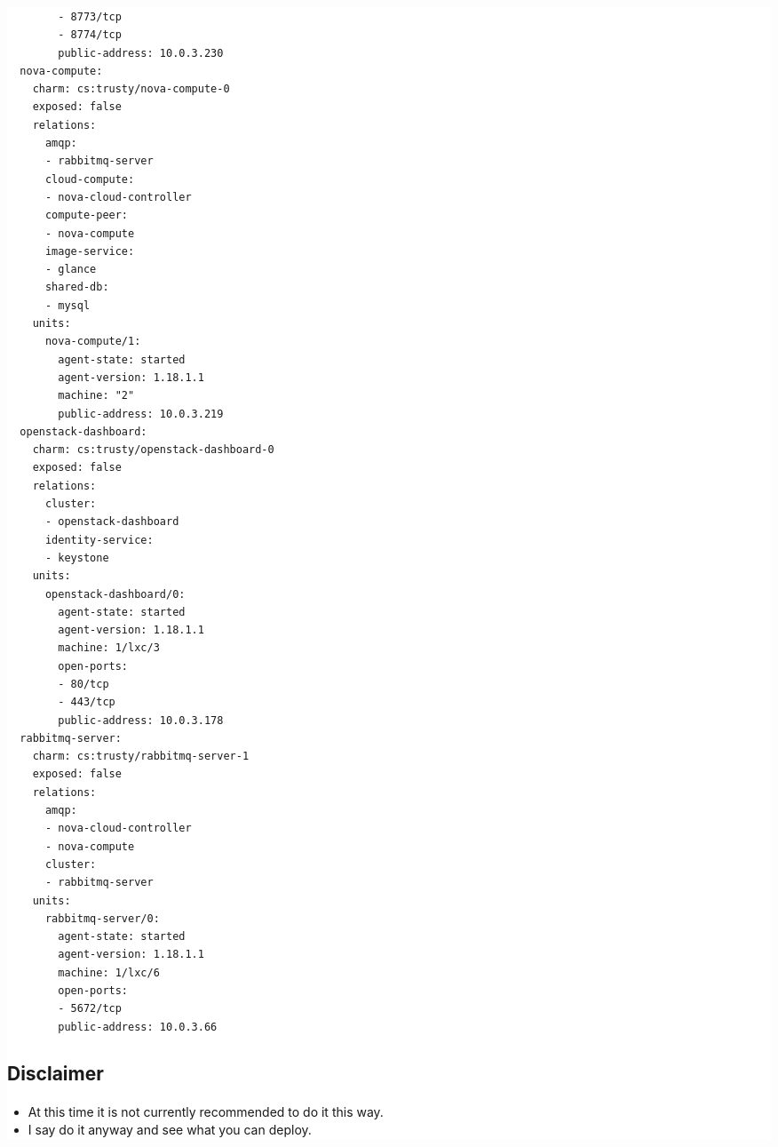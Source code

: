             - 8773/tcp
            - 8774/tcp
            public-address: 10.0.3.230
      nova-compute:
        charm: cs:trusty/nova-compute-0
        exposed: false
        relations:
          amqp:
          - rabbitmq-server
          cloud-compute:
          - nova-cloud-controller
          compute-peer:
          - nova-compute
          image-service:
          - glance
          shared-db:
          - mysql
        units:
          nova-compute/1:
            agent-state: started
            agent-version: 1.18.1.1
            machine: "2"
            public-address: 10.0.3.219
      openstack-dashboard:
        charm: cs:trusty/openstack-dashboard-0
        exposed: false
        relations:
          cluster:
          - openstack-dashboard
          identity-service:
          - keystone
        units:
          openstack-dashboard/0:
            agent-state: started
            agent-version: 1.18.1.1
            machine: 1/lxc/3
            open-ports:
            - 80/tcp
            - 443/tcp
            public-address: 10.0.3.178
      rabbitmq-server:
        charm: cs:trusty/rabbitmq-server-1
        exposed: false
        relations:
          amqp:
          - nova-cloud-controller
          - nova-compute
          cluster:
          - rabbitmq-server
        units:
          rabbitmq-server/0:
            agent-state: started
            agent-version: 1.18.1.1
            machine: 1/lxc/6
            open-ports:
            - 5672/tcp
            public-address: 10.0.3.66

## Disclaimer

*   At this time it is not currently recommended to do it this way.
*   I say do it anyway and see what you can deploy.
